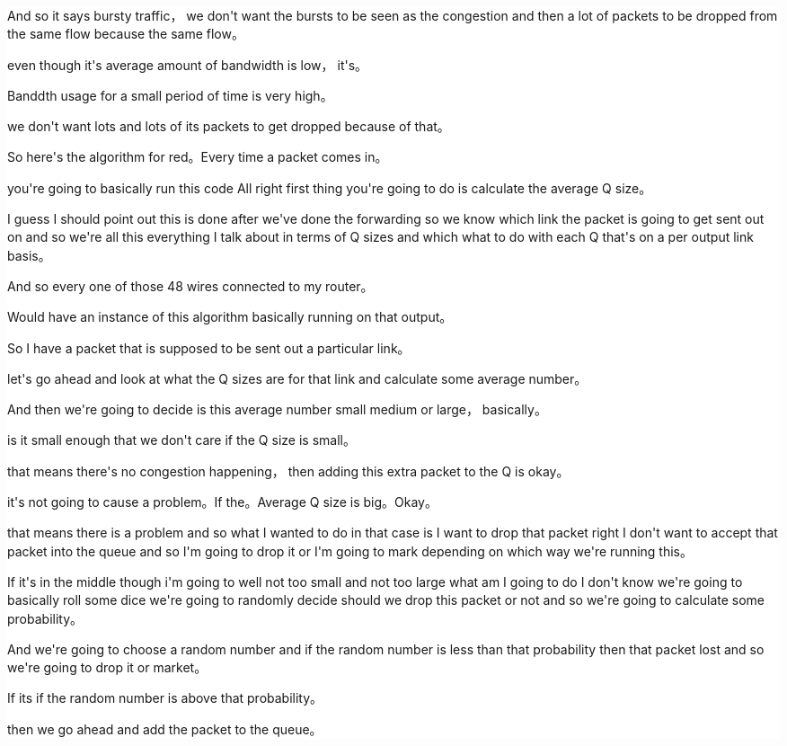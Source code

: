 And so it says bursty traffic， we don't want the bursts to be seen as the congestion and then a lot of packets to be dropped from the same flow because the same flow。

 even though it's average amount of bandwidth is low， it's。

Banddth usage for a small period of time is very high。

 we don't want lots and lots of its packets to get dropped because of that。

So here's the algorithm for red。Every time a packet comes in。

 you're going to basically run this code All right first thing you're going to do is calculate the average Q size。

 I guess I should point out this is done after we've done the forwarding so we know which link the packet is going to get sent out on and so we're all this everything I talk about in terms of Q sizes and which what to do with each Q that's on a per output link basis。

And so every one of those 48 wires connected to my router。

Would have an instance of this algorithm basically running on that output。

So I have a packet that is supposed to be sent out a particular link。

 let's go ahead and look at what the Q sizes are for that link and calculate some average number。

And then we're going to decide is this average number small medium or large， basically。

 is it small enough that we don't care if the Q size is small。

 that means there's no congestion happening， then adding this extra packet to the Q is okay。

 it's not going to cause a problem。If the。Average Q size is big。Okay。

 that means there is a problem and so what I wanted to do in that case is I want to drop that packet right I don't want to accept that packet into the queue and so I'm going to drop it or I'm going to mark depending on which way we're running this。

If it's in the middle though i'm going to well not too small and not too large what am I going to do I don't know we're going to basically roll some dice we're going to randomly decide should we drop this packet or not and so we're going to calculate some probability。

And we're going to choose a random number and if the random number is less than that probability then that packet lost and so we're going to drop it or market。

If its if the random number is above that probability。

 then we go ahead and add the packet to the queue。
